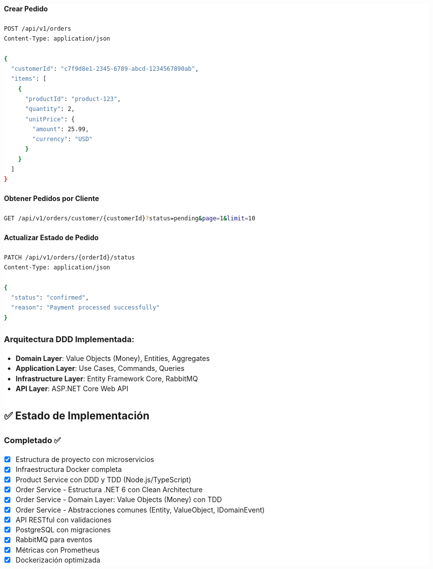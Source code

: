 #### Crear Pedido
```bash
POST /api/v1/orders
Content-Type: application/json

{
  "customerId": "c7f9d8e1-2345-6789-abcd-1234567890ab",
  "items": [
    {
      "productId": "product-123",
      "quantity": 2,
      "unitPrice": {
        "amount": 25.99,
        "currency": "USD"
      }
    }
  ]
}
```

#### Obtener Pedidos por Cliente
```bash
GET /api/v1/orders/customer/{customerId}?status=pending&page=1&limit=10
```

#### Actualizar Estado de Pedido
```bash
PATCH /api/v1/orders/{orderId}/status
Content-Type: application/json

{
  "status": "confirmed",
  "reason": "Payment processed successfully"
}
```

### Arquitectura DDD Implementada:
- **Domain Layer**: Value Objects (Money), Entities, Aggregates
- **Application Layer**: Use Cases, Commands, Queries
- **Infrastructure Layer**: Entity Framework Core, RabbitMQ
- **API Layer**: ASP.NET Core Web API

## ✅ Estado de Implementación

### Completado ✅
- [x] Estructura de proyecto con microservicios
- [x] Infraestructura Docker completa
- [x] Product Service con DDD y TDD (Node.js/TypeScript)
- [x] Order Service - Estructura .NET 6 con Clean Architecture
- [x] Order Service - Domain Layer: Value Objects (Money) con TDD
- [x] Order Service - Abstracciones comunes (Entity, ValueObject, IDomainEvent)
- [x] API RESTful con validaciones
- [x] PostgreSQL con migraciones
- [x] RabbitMQ para eventos
- [x] Métricas con Prometheus
- [x] Dockerización optimizada
